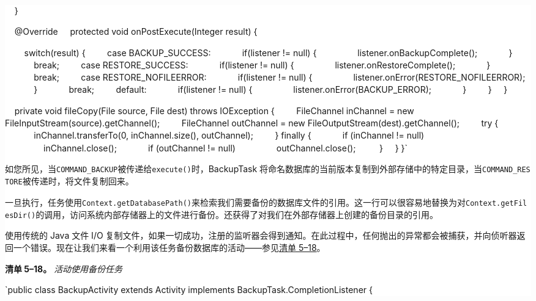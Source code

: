     }

    @Override
    protected void onPostExecute(Integer result) {

        switch(result) {
        case BACKUP_SUCCESS:
            if(listener != null) {
                listener.onBackupComplete();
            }
            break;
        case RESTORE_SUCCESS:
            if(listener != null) {
                listener.onRestoreComplete();
            }
            break;
        case RESTORE_NOFILEERROR:
            if(listener != null) {
                listener.onError(RESTORE_NOFILEERROR);
            }
            break;
        default:
            if(listener != null) {
                listener.onError(BACKUP_ERROR);
            }
        }
    }

    private void fileCopy(File source, File dest) throws IOException {
        FileChannel inChannel = new FileInputStream(source).getChannel();
        FileChannel outChannel = new FileOutputStream(dest).getChannel();
        try {
            inChannel.transferTo(0, inChannel.size(), outChannel);
        } finally {
            if (inChannel != null)
                inChannel.close();
            if (outChannel != null)
                outChannel.close();`
`        }
    }
}`

如您所见，当`COMMAND_BACKUP`被传递给`execute()`时，BackupTask 将命名数据库的当前版本复制到外部存储中的特定目录，当`COMMAND_RESTORE`被传递时，将文件复制回来。

一旦执行，任务使用`Context.getDatabasePath()`来检索我们需要备份的数据库文件的引用。这一行可以很容易地替换为对`Context.getFilesDir()`的调用，访问系统内部存储器上的文件进行备份。还获得了对我们在外部存储器上创建的备份目录的引用。

使用传统的 Java 文件 I/O 复制文件，如果一切成功，注册的监听器会得到通知。在此过程中，任何抛出的异常都会被捕获，并向侦听器返回一个错误。现在让我们来看一个利用该任务备份数据库的活动——参见[清单 5–18](#list_5_18)。

**清单 5–18。** *活动使用备份任务*

`public class BackupActivity extends Activity implements BackupTask.CompletionListener {
